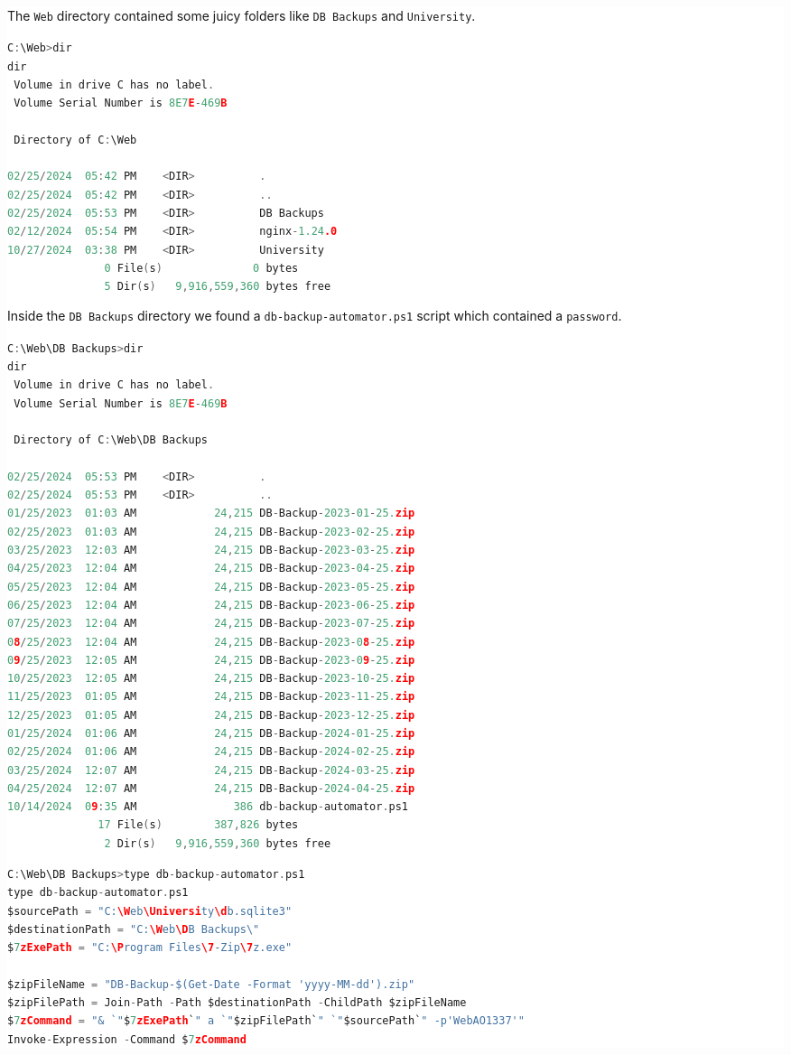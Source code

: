 The `Web` directory contained some juicy folders like `DB Backups` and `University`.

```c
C:\Web>dir
dir
 Volume in drive C has no label.
 Volume Serial Number is 8E7E-469B

 Directory of C:\Web

02/25/2024  05:42 PM    <DIR>          .
02/25/2024  05:42 PM    <DIR>          ..
02/25/2024  05:53 PM    <DIR>          DB Backups
02/12/2024  05:54 PM    <DIR>          nginx-1.24.0
10/27/2024  03:38 PM    <DIR>          University
               0 File(s)              0 bytes
               5 Dir(s)   9,916,559,360 bytes free
```

Inside the `DB Backups` directory we found a `db-backup-automator.ps1` script which contained a `password`.

```c
C:\Web\DB Backups>dir
dir
 Volume in drive C has no label.
 Volume Serial Number is 8E7E-469B

 Directory of C:\Web\DB Backups

02/25/2024  05:53 PM    <DIR>          .
02/25/2024  05:53 PM    <DIR>          ..
01/25/2023  01:03 AM            24,215 DB-Backup-2023-01-25.zip
02/25/2023  01:03 AM            24,215 DB-Backup-2023-02-25.zip
03/25/2023  12:03 AM            24,215 DB-Backup-2023-03-25.zip
04/25/2023  12:04 AM            24,215 DB-Backup-2023-04-25.zip
05/25/2023  12:04 AM            24,215 DB-Backup-2023-05-25.zip
06/25/2023  12:04 AM            24,215 DB-Backup-2023-06-25.zip
07/25/2023  12:04 AM            24,215 DB-Backup-2023-07-25.zip
08/25/2023  12:04 AM            24,215 DB-Backup-2023-08-25.zip
09/25/2023  12:05 AM            24,215 DB-Backup-2023-09-25.zip
10/25/2023  12:05 AM            24,215 DB-Backup-2023-10-25.zip
11/25/2023  01:05 AM            24,215 DB-Backup-2023-11-25.zip
12/25/2023  01:05 AM            24,215 DB-Backup-2023-12-25.zip
01/25/2024  01:06 AM            24,215 DB-Backup-2024-01-25.zip
02/25/2024  01:06 AM            24,215 DB-Backup-2024-02-25.zip
03/25/2024  12:07 AM            24,215 DB-Backup-2024-03-25.zip
04/25/2024  12:07 AM            24,215 DB-Backup-2024-04-25.zip
10/14/2024  09:35 AM               386 db-backup-automator.ps1
              17 File(s)        387,826 bytes
               2 Dir(s)   9,916,559,360 bytes free
```

```c
C:\Web\DB Backups>type db-backup-automator.ps1
type db-backup-automator.ps1
$sourcePath = "C:\Web\University\db.sqlite3"
$destinationPath = "C:\Web\DB Backups\"
$7zExePath = "C:\Program Files\7-Zip\7z.exe"

$zipFileName = "DB-Backup-$(Get-Date -Format 'yyyy-MM-dd').zip"
$zipFilePath = Join-Path -Path $destinationPath -ChildPath $zipFileName
$7zCommand = "& `"$7zExePath`" a `"$zipFilePath`" `"$sourcePath`" -p'WebAO1337'"
Invoke-Expression -Command $7zCommand
```
